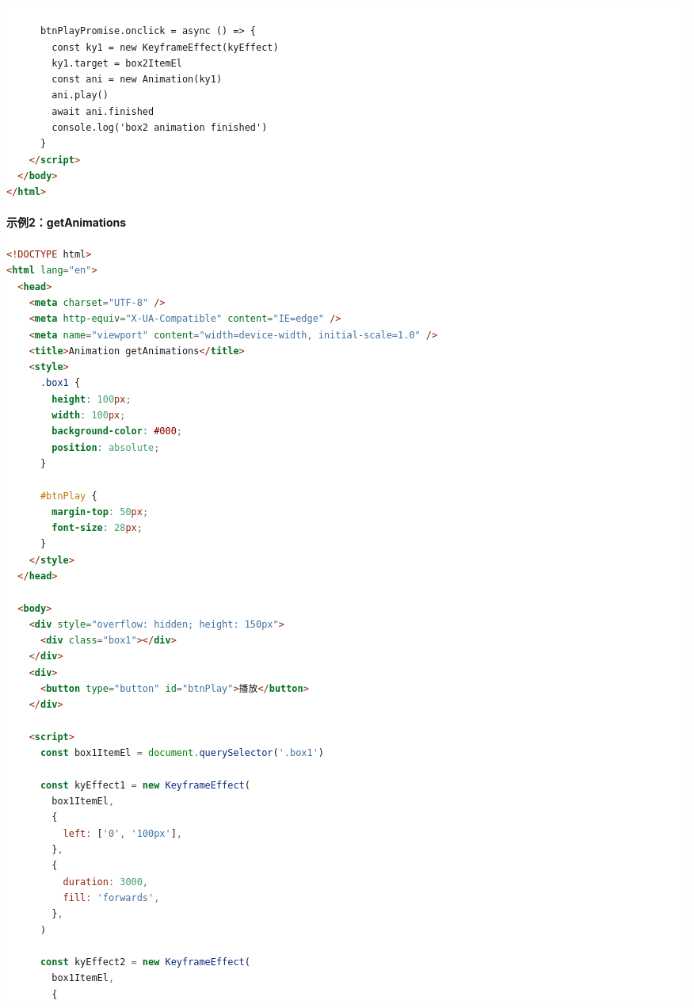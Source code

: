 ```html

      btnPlayPromise.onclick = async () => {
        const ky1 = new KeyframeEffect(kyEffect)
        ky1.target = box2ItemEl
        const ani = new Animation(ky1)
        ani.play()
        await ani.finished
        console.log('box2 animation finished')
      }
    </script>
  </body>
</html>
```

#### 示例2：getAnimations

```html
<!DOCTYPE html>
<html lang="en">
  <head>
    <meta charset="UTF-8" />
    <meta http-equiv="X-UA-Compatible" content="IE=edge" />
    <meta name="viewport" content="width=device-width, initial-scale=1.0" />
    <title>Animation getAnimations</title>
    <style>
      .box1 {
        height: 100px;
        width: 100px;
        background-color: #000;
        position: absolute;
      }

      #btnPlay {
        margin-top: 50px;
        font-size: 28px;
      }
    </style>
  </head>

  <body>
    <div style="overflow: hidden; height: 150px">
      <div class="box1"></div>
    </div>
    <div>
      <button type="button" id="btnPlay">播放</button>
    </div>

    <script>
      const box1ItemEl = document.querySelector('.box1')

      const kyEffect1 = new KeyframeEffect(
        box1ItemEl,
        {
          left: ['0', '100px'],
        },
        {
          duration: 3000,
          fill: 'forwards',
        },
      )

      const kyEffect2 = new KeyframeEffect(
        box1ItemEl,
        {
```